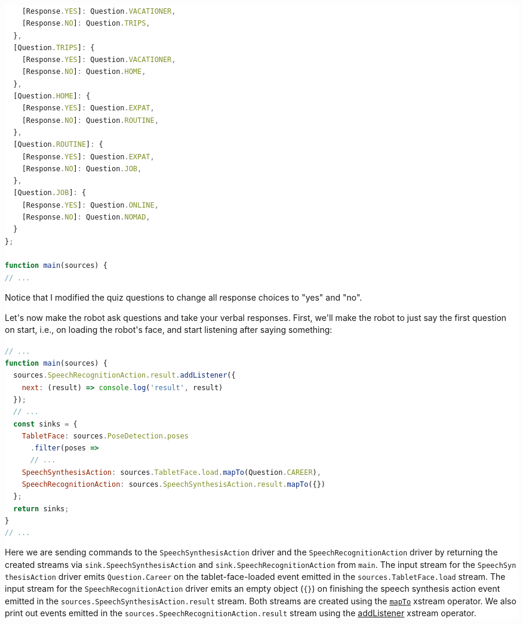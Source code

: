 ```js
    [Response.YES]: Question.VACATIONER,
    [Response.NO]: Question.TRIPS,
  },
  [Question.TRIPS]: {
    [Response.YES]: Question.VACATIONER,
    [Response.NO]: Question.HOME,
  },
  [Question.HOME]: {
    [Response.YES]: Question.EXPAT,
    [Response.NO]: Question.ROUTINE,
  },
  [Question.ROUTINE]: {
    [Response.YES]: Question.EXPAT,
    [Response.NO]: Question.JOB,
  },
  [Question.JOB]: {
    [Response.YES]: Question.ONLINE,
    [Response.NO]: Question.NOMAD,
  }
};

function main(sources) {
// ...
```
Notice that I modified the quiz questions to change all response choices to "yes" and "no".

Let's now make the robot ask questions and take your verbal responses.
First, we'll make the robot to just say the first question on start, i.e., on loading the robot's face, and start listening after saying something:

```js
// ...
function main(sources) {
  sources.SpeechRecognitionAction.result.addListener({
    next: (result) => console.log('result', result)
  });
  // ...
  const sinks = {
    TabletFace: sources.PoseDetection.poses
      .filter(poses =>
      // ...
    SpeechSynthesisAction: sources.TabletFace.load.mapTo(Question.CAREER),
    SpeechRecognitionAction: sources.SpeechSynthesisAction.result.mapTo({})
  };
  return sinks;
}
// ...
```

Here we are sending commands to the `SpeechSynthesisAction` driver and the `SpeechRecognitionAction` driver by returning the created streams via `sink.SpeechSynthesisAction` and `sink.SpeechRecognitionAction` from `main`.
The input stream for the `SpeechSynthesisAction` driver emits `Question.Career` on the tablet-face-loaded event emitted in the `sources.TabletFace.load` stream.
The input stream for the `SpeechRecognitionAction` driver emits an empty object (`{}`) on finishing the speech synthesis action event emitted in the `sources.SpeechSynthesisAction.result` stream.
Both streams are created using the [`mapTo`](https://github.com/staltz/xstream#mapTo) xstream operator.
We also print out events emitted in the `sources.SpeechRecognitionAction.result` stream using the [addListener](https://github.com/staltz/xstream#addListener) xstream operator.


  [Question.CAREER]: {
  [Question.ONLINE]: {
  [Question.FAMILY]: {